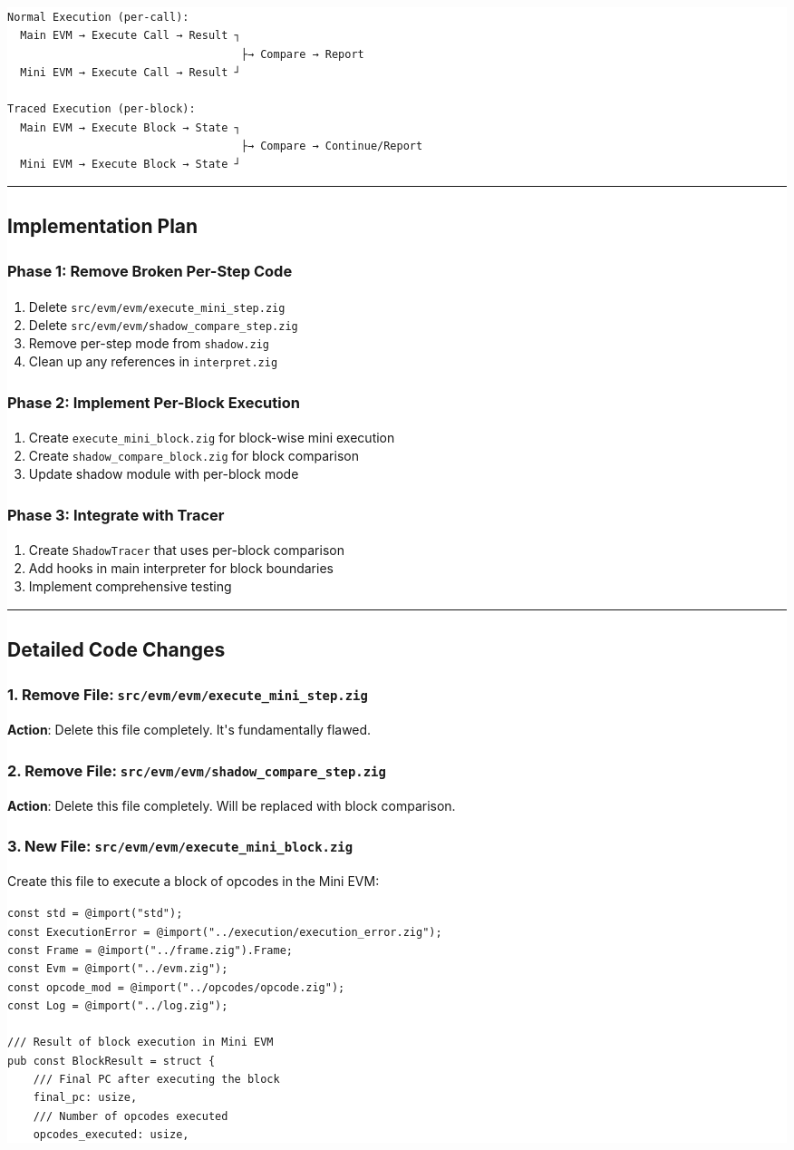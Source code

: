 ```
Normal Execution (per-call):
  Main EVM → Execute Call → Result ┐
                                    ├→ Compare → Report
  Mini EVM → Execute Call → Result ┘

Traced Execution (per-block):
  Main EVM → Execute Block → State ┐
                                    ├→ Compare → Continue/Report
  Mini EVM → Execute Block → State ┘
```

---

## Implementation Plan

### Phase 1: Remove Broken Per-Step Code

1. Delete `src/evm/evm/execute_mini_step.zig`
2. Delete `src/evm/evm/shadow_compare_step.zig`
3. Remove per-step mode from `shadow.zig`
4. Clean up any references in `interpret.zig`

### Phase 2: Implement Per-Block Execution

1. Create `execute_mini_block.zig` for block-wise mini execution
2. Create `shadow_compare_block.zig` for block comparison
3. Update shadow module with per-block mode

### Phase 3: Integrate with Tracer

1. Create `ShadowTracer` that uses per-block comparison
2. Add hooks in main interpreter for block boundaries
3. Implement comprehensive testing

---

## Detailed Code Changes

### 1. Remove File: `src/evm/evm/execute_mini_step.zig`

**Action**: Delete this file completely. It's fundamentally flawed.

### 2. Remove File: `src/evm/evm/shadow_compare_step.zig`

**Action**: Delete this file completely. Will be replaced with block comparison.

### 3. New File: `src/evm/evm/execute_mini_block.zig`

Create this file to execute a block of opcodes in the Mini EVM:

```zig
const std = @import("std");
const ExecutionError = @import("../execution/execution_error.zig");
const Frame = @import("../frame.zig").Frame;
const Evm = @import("../evm.zig");
const opcode_mod = @import("../opcodes/opcode.zig");
const Log = @import("../log.zig");

/// Result of block execution in Mini EVM
pub const BlockResult = struct {
    /// Final PC after executing the block
    final_pc: usize,
    /// Number of opcodes executed
    opcodes_executed: usize,
```